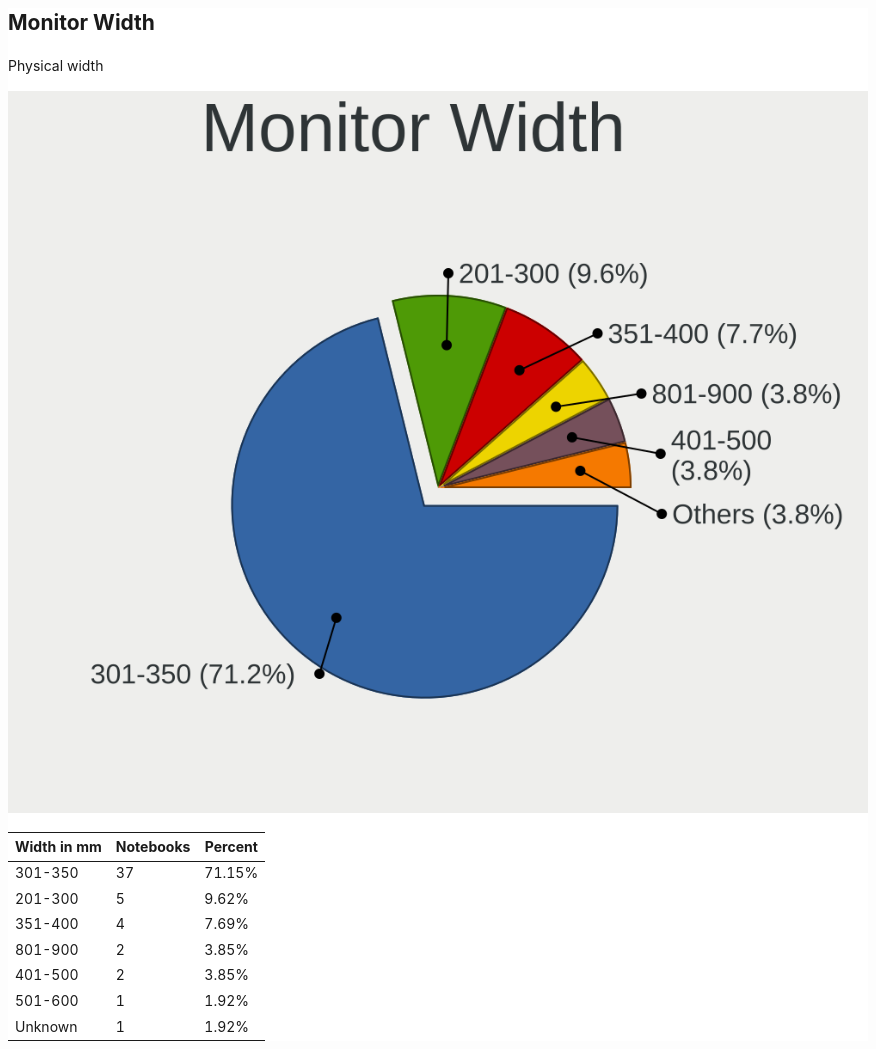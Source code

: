 Monitor Width
-------------

Physical width

![Monitor Width](./images/pie_chart_bsd/mon_width.svg)


| Width in mm | Notebooks | Percent |
|-------------|-----------|---------|
| 301-350     | 37        | 71.15%  |
| 201-300     | 5         | 9.62%   |
| 351-400     | 4         | 7.69%   |
| 801-900     | 2         | 3.85%   |
| 401-500     | 2         | 3.85%   |
| 501-600     | 1         | 1.92%   |
| Unknown     | 1         | 1.92%   |
